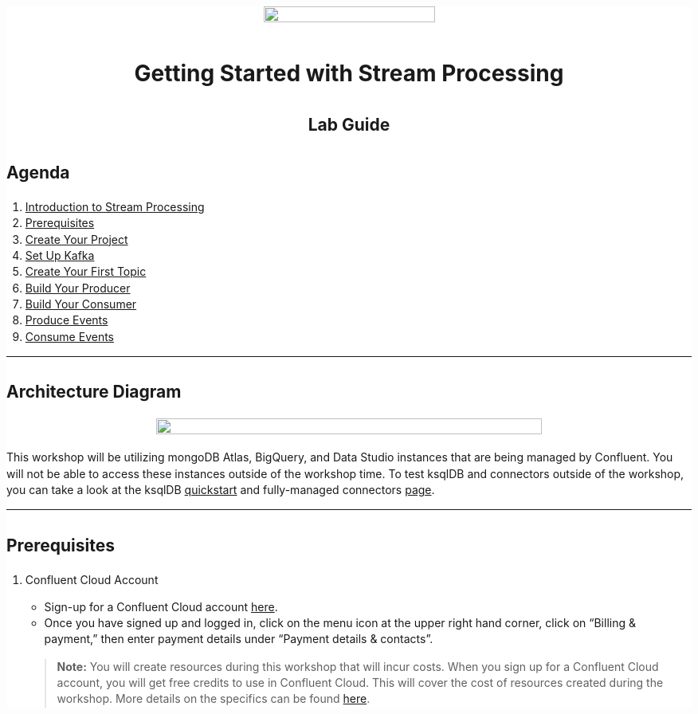 <div align="center" padding=25px>
    <img src="images/confluent.png" width=50% height=50%>
</div>

# <div align="center">Getting Started with Stream Processing</div>
## <div align="center">Lab Guide</div>

## **Agenda**
1. [Introduction to Stream Processing](https://developer.confluent.io/get-started/java/#introduction)
2. [Prerequisites](https://developer.confluent.io/get-started/java/#prerequisites)
3. [Create Your Project](https://developer.confluent.io/get-started/java/#create-project)
4. [Set Up Kafka](https://developer.confluent.io/get-started/java/#kafka-setup)
5. [Create Your First Topic](https://developer.confluent.io/get-started/java/#create-topic)
6. [Build Your Producer](https://developer.confluent.io/get-started/java/#build-producer)
7. [Build Your Consumer](https://developer.confluent.io/get-started/java/#build-consumer)
8. [Produce Events](https://developer.confluent.io/get-started/java/#produce-events)
9. [Consume Events](https://developer.confluent.io/get-started/java/#consume-events)

***

## **Architecture Diagram**

<div align="center">
    <img src="images/architecture.png" width=75% height=75%>
</div>

This workshop will be utilizing mongoDB Atlas, BigQuery, and Data Studio instances that are being managed by Confluent. You will not be able to access these instances outside of the workshop time. To test ksqlDB and connectors outside of the workshop, you can take a look at the ksqlDB [quickstart](https://docs.confluent.io/cloud/current/get-started/ksql.html) and fully-managed connectors [page](https://docs.confluent.io/cloud/current/connectors/index.html#kafka-connect-cloud).

***

## **Prerequisites**

1. Confluent Cloud Account
    * Sign-up for a Confluent Cloud account [here](https://www.confluent.io/confluent-cloud/tryfree/).
    * Once you have signed up and logged in, click on the menu icon at the upper right hand corner, click on “Billing & payment,” then enter payment details under “Payment details & contacts”.

    > **Note:** You will create resources during this workshop that will incur costs. When you sign up for a Confluent Cloud account, you will get free credits to use in Confluent Cloud. This will cover the cost of resources created during the workshop. More details on the specifics can be found [here](https://www.confluent.io/confluent-cloud/tryfree/).
